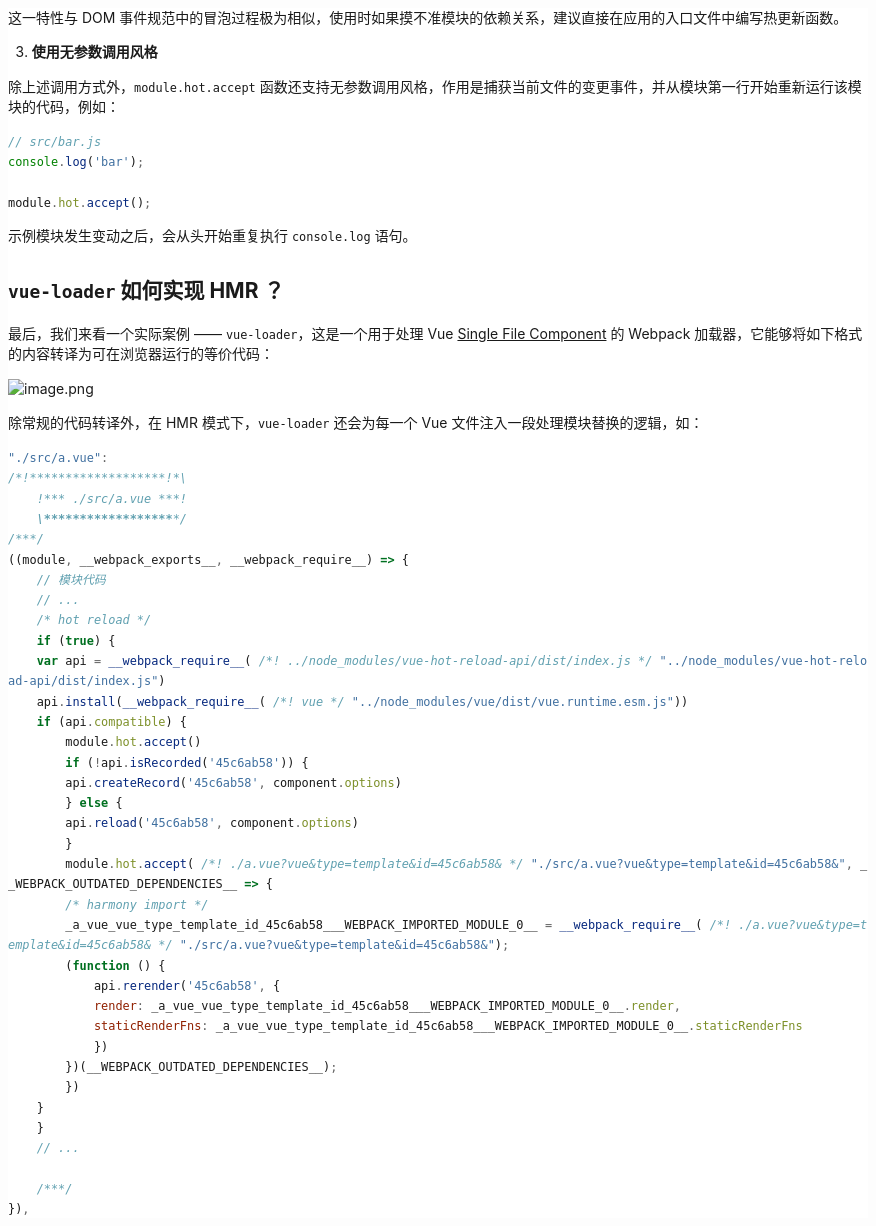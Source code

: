这一特性与 DOM 事件规范中的冒泡过程极为相似，使用时如果摸不准模块的依赖关系，建议直接在应用的入口文件中编写热更新函数。

3.  **使用无参数调用风格**

除上述调用方式外，`module.hot.accept` 函数还支持无参数调用风格，作用是捕获当前文件的变更事件，并从模块第一行开始重新运行该模块的代码，例如：

```js
// src/bar.js
console.log('bar');

module.hot.accept();
```

示例模块发生变动之后，会从头开始重复执行 `console.log` 语句。

## `vue-loader` 如何实现 HMR ？

最后，我们来看一个实际案例 —— `vue-loader`，这是一个用于处理 Vue [Single File Component](https://vue-loader.vuejs.org/zh/spec.html#%E7%AE%80%E4%BB%8B) 的 Webpack 加载器，它能够将如下格式的内容转译为可在浏览器运行的等价代码：


![image.png](https://p1-juejin.byteimg.com/tos-cn-i-k3u1fbpfcp/2533c45468554dd4a09f4addaedcaa8a~tplv-k3u1fbpfcp-watermark.image?)

除常规的代码转译外，在 HMR 模式下，`vue-loader` 还会为每一个 Vue 文件注入一段处理模块替换的逻辑，如：

```js
"./src/a.vue":
/*!*******************!*\
    !*** ./src/a.vue ***!
    \*******************/
/***/
((module, __webpack_exports__, __webpack_require__) => {
    // 模块代码
    // ...
    /* hot reload */
    if (true) {
    var api = __webpack_require__( /*! ../node_modules/vue-hot-reload-api/dist/index.js */ "../node_modules/vue-hot-reload-api/dist/index.js")
    api.install(__webpack_require__( /*! vue */ "../node_modules/vue/dist/vue.runtime.esm.js"))
    if (api.compatible) {
        module.hot.accept()
        if (!api.isRecorded('45c6ab58')) {
        api.createRecord('45c6ab58', component.options)
        } else {
        api.reload('45c6ab58', component.options)
        }
        module.hot.accept( /*! ./a.vue?vue&type=template&id=45c6ab58& */ "./src/a.vue?vue&type=template&id=45c6ab58&", __WEBPACK_OUTDATED_DEPENDENCIES__ => {
        /* harmony import */
        _a_vue_vue_type_template_id_45c6ab58___WEBPACK_IMPORTED_MODULE_0__ = __webpack_require__( /*! ./a.vue?vue&type=template&id=45c6ab58& */ "./src/a.vue?vue&type=template&id=45c6ab58&");
        (function () {
            api.rerender('45c6ab58', {
            render: _a_vue_vue_type_template_id_45c6ab58___WEBPACK_IMPORTED_MODULE_0__.render,
            staticRenderFns: _a_vue_vue_type_template_id_45c6ab58___WEBPACK_IMPORTED_MODULE_0__.staticRenderFns
            })
        })(__WEBPACK_OUTDATED_DEPENDENCIES__);
        })
    }
    }
    // ...

    /***/
}),
```
